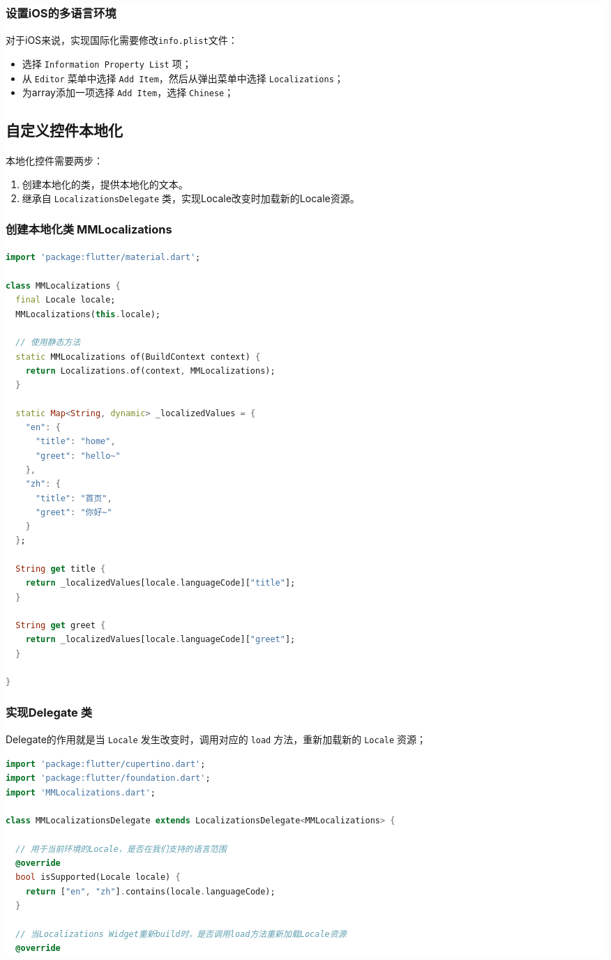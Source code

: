 ### 设置iOS的多语言环境
对于iOS来说，实现国际化需要修改`info.plist`文件：
* 选择 `Information Property List` 项；
* 从 `Editor` 菜单中选择 `Add Item`，然后从弹出菜单中选择 `Localizations`；
* 为array添加一项选择 `Add Item`，选择 `Chinese`；

## 自定义控件本地化
本地化控件需要两步：
1. 创建本地化的类，提供本地化的文本。
2. 继承自 `LocalizationsDelegate` 类，实现Locale改变时加载新的Locale资源。

### 创建本地化类 MMLocalizations
```dart
import 'package:flutter/material.dart';

class MMLocalizations {
  final Locale locale;
  MMLocalizations(this.locale); 

  // 使用静态方法
  static MMLocalizations of(BuildContext context) {
    return Localizations.of(context, MMLocalizations);
  }

  static Map<String, dynamic> _localizedValues = {
    "en": {
      "title": "home",
      "greet": "hello~"
    },
    "zh": {
      "title": "首页",
      "greet": "你好~"
    }
  };

  String get title {
    return _localizedValues[locale.languageCode]["title"];
  }

  String get greet {
    return _localizedValues[locale.languageCode]["greet"];
  }

}
```
### 实现Delegate 类
Delegate的作用就是当 `Locale` 发生改变时，调用对应的 `load` 方法，重新加载新的 `Locale` 资源；
```dart
import 'package:flutter/cupertino.dart';
import 'package:flutter/foundation.dart';
import 'MMLocalizations.dart';

class MMLocalizationsDelegate extends LocalizationsDelegate<MMLocalizations> {
  
  // 用于当前环境的Locale，是否在我们支持的语言范围
  @override
  bool isSupported(Locale locale) {
    return ["en", "zh"].contains(locale.languageCode);
  }

  // 当Localizations Widget重新build时，是否调用load方法重新加载Locale资源
  @override
```